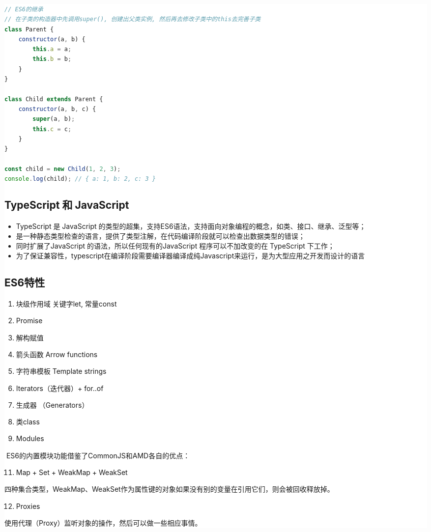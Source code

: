 ```js
// ES6的继承
// 在子类的构造器中先调用super(), 创建出父类实例, 然后再去修改子类中的this去完善子类
class Parent {
    constructor(a, b) {
        this.a = a;
        this.b = b;
    }
}

class Child extends Parent {
    constructor(a, b, c) {
        super(a, b);
        this.c = c;
    }
}

const child = new Child(1, 2, 3);
console.log(child); // { a: 1, b: 2, c: 3 }
```

## TypeScript 和 JavaScript

- TypeScript 是 JavaScript 的类型的超集，支持ES6语法，支持面向对象编程的概念，如类、接口、继承、泛型等；
- 是一种静态类型检查的语言，提供了类型注解，在代码编译阶段就可以检查出数据类型的错误；
- 同时扩展了JavaScript 的语法，所以任何现有的JavaScript 程序可以不加改变的在 TypeScript 下工作；
- 为了保证兼容性，typescript在编译阶段需要编译器编译成纯Javascript来运行，是为大型应用之开发而设计的语言

## ES6特性

1. 块级作用域 关键字let, 常量const

2. Promise

3. 解构赋值

5. 箭头函数 Arrow functions

6. 字符串模板 Template strings

7. Iterators（迭代器）+ for..of

8. 生成器 （Generators）

9. 类class

10. Modules

​	ES6的内置模块功能借鉴了CommonJS和AMD各自的优点：

11. Map + Set + WeakMap + WeakSet

四种集合类型，WeakMap、WeakSet作为属性键的对象如果没有别的变量在引用它们，则会被回收释放掉。

12. Proxies

使用代理（Proxy）监听对象的操作，然后可以做一些相应事情。
